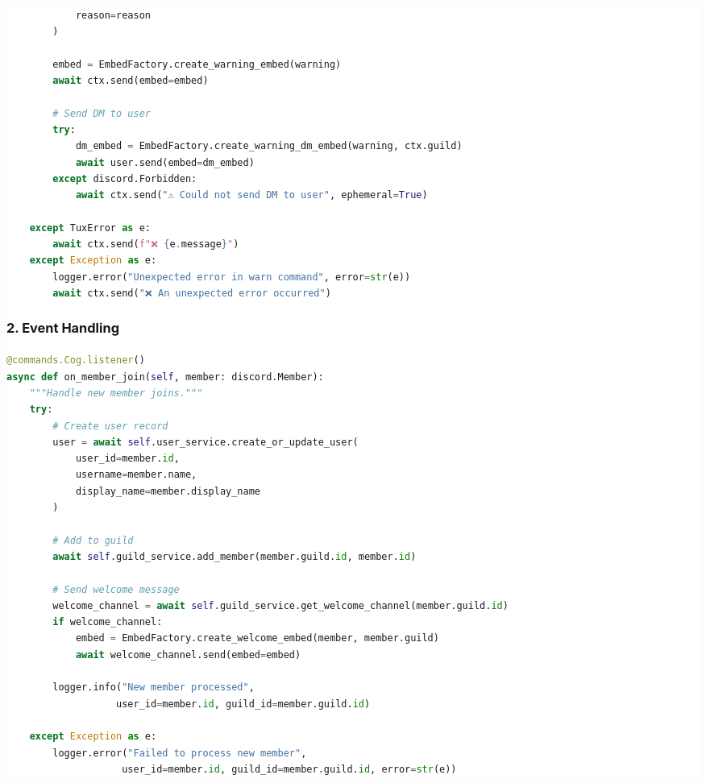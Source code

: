 ```python
            reason=reason
        )
        
        embed = EmbedFactory.create_warning_embed(warning)
        await ctx.send(embed=embed)
        
        # Send DM to user
        try:
            dm_embed = EmbedFactory.create_warning_dm_embed(warning, ctx.guild)
            await user.send(embed=dm_embed)
        except discord.Forbidden:
            await ctx.send("⚠️ Could not send DM to user", ephemeral=True)
            
    except TuxError as e:
        await ctx.send(f"❌ {e.message}")
    except Exception as e:
        logger.error("Unexpected error in warn command", error=str(e))
        await ctx.send("❌ An unexpected error occurred")
```

### 2. Event Handling

```python
@commands.Cog.listener()
async def on_member_join(self, member: discord.Member):
    """Handle new member joins."""
    try:
        # Create user record
        user = await self.user_service.create_or_update_user(
            user_id=member.id,
            username=member.name,
            display_name=member.display_name
        )
        
        # Add to guild
        await self.guild_service.add_member(member.guild.id, member.id)
        
        # Send welcome message
        welcome_channel = await self.guild_service.get_welcome_channel(member.guild.id)
        if welcome_channel:
            embed = EmbedFactory.create_welcome_embed(member, member.guild)
            await welcome_channel.send(embed=embed)
            
        logger.info("New member processed", 
                   user_id=member.id, guild_id=member.guild.id)
                   
    except Exception as e:
        logger.error("Failed to process new member", 
                    user_id=member.id, guild_id=member.guild.id, error=str(e))
```
